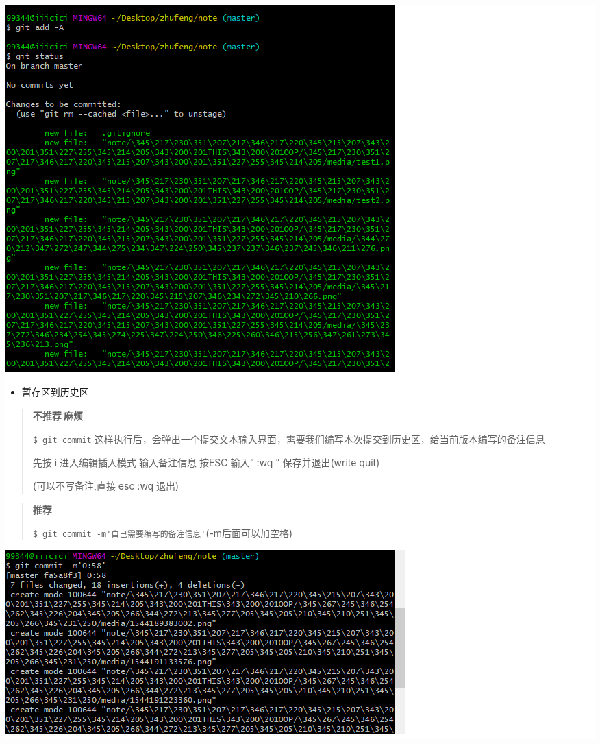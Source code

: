 ![1544178872930](media/1544178872930.png)

- 暂存区到历史区

> **不推荐 麻烦**
>
> `$ git commit`
> 这样执行后，会弹出一个提交文本输入界面，需要我们编写本次提交到历史区，给当前版本编写的备注信息
>
> 先按 i 进入编辑插入模式
> 输入备注信息
> 按ESC
> 输入“ :wq ” 保存并退出(write quit)
>
> (可以不写备注,直接 esc        :wq 退出)

> **推荐**
>
> `$ git commit -m'自己需要编写的备注信息'`(-m后面可以加空格)

![1544202962759](media/1544202962759.png)

